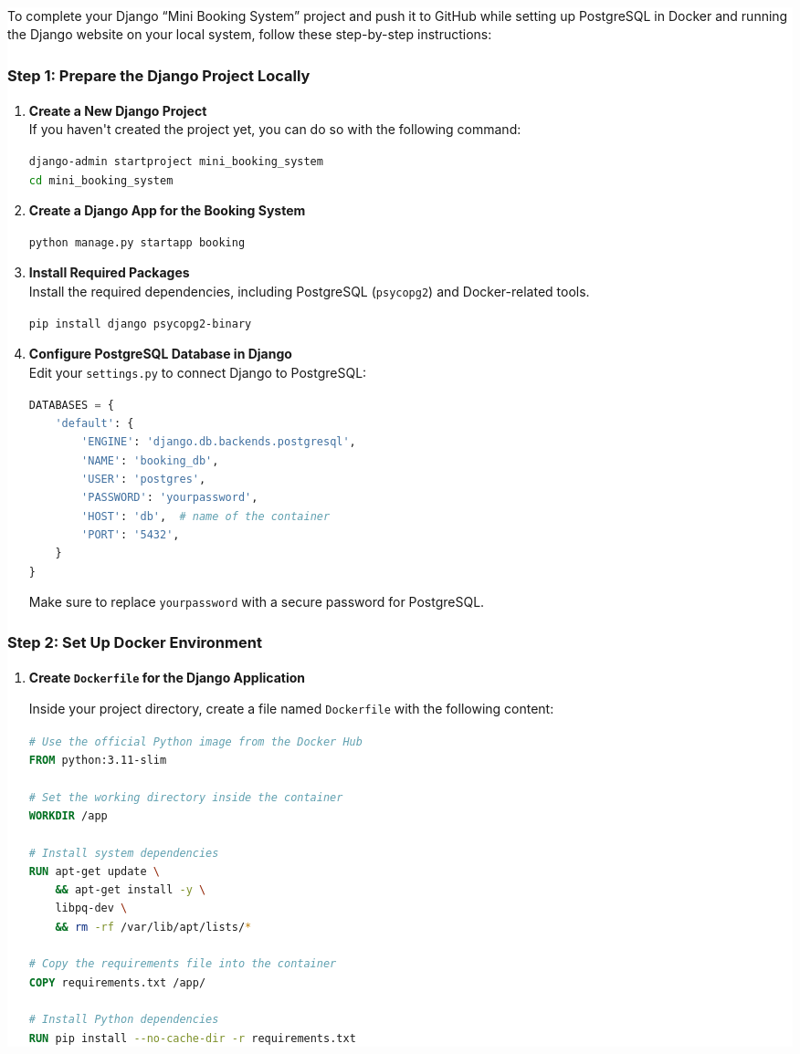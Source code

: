 To complete your Django “Mini Booking System” project and push it to GitHub while setting up PostgreSQL in Docker and running the Django website on your local system, follow these step-by-step instructions:

### Step 1: Prepare the Django Project Locally

1. **Create a New Django Project**  
   If you haven't created the project yet, you can do so with the following command:

   ```bash
   django-admin startproject mini_booking_system
   cd mini_booking_system
   ```

2. **Create a Django App for the Booking System**

   ```bash
   python manage.py startapp booking
   ```

3. **Install Required Packages**  
   Install the required dependencies, including PostgreSQL (`psycopg2`) and Docker-related tools.

   ```bash
   pip install django psycopg2-binary
   ```

4. **Configure PostgreSQL Database in Django**  
   Edit your `settings.py` to connect Django to PostgreSQL:

   ```python
   DATABASES = {
       'default': {
           'ENGINE': 'django.db.backends.postgresql',
           'NAME': 'booking_db',
           'USER': 'postgres',
           'PASSWORD': 'yourpassword',
           'HOST': 'db',  # name of the container
           'PORT': '5432',
       }
   }
   ```

   Make sure to replace `yourpassword` with a secure password for PostgreSQL.

### Step 2: Set Up Docker Environment

1. **Create `Dockerfile` for the Django Application**

   Inside your project directory, create a file named `Dockerfile` with the following content:

   ```dockerfile
   # Use the official Python image from the Docker Hub
   FROM python:3.11-slim

   # Set the working directory inside the container
   WORKDIR /app

   # Install system dependencies
   RUN apt-get update \
       && apt-get install -y \
       libpq-dev \
       && rm -rf /var/lib/apt/lists/*

   # Copy the requirements file into the container
   COPY requirements.txt /app/

   # Install Python dependencies
   RUN pip install --no-cache-dir -r requirements.txt

   ```